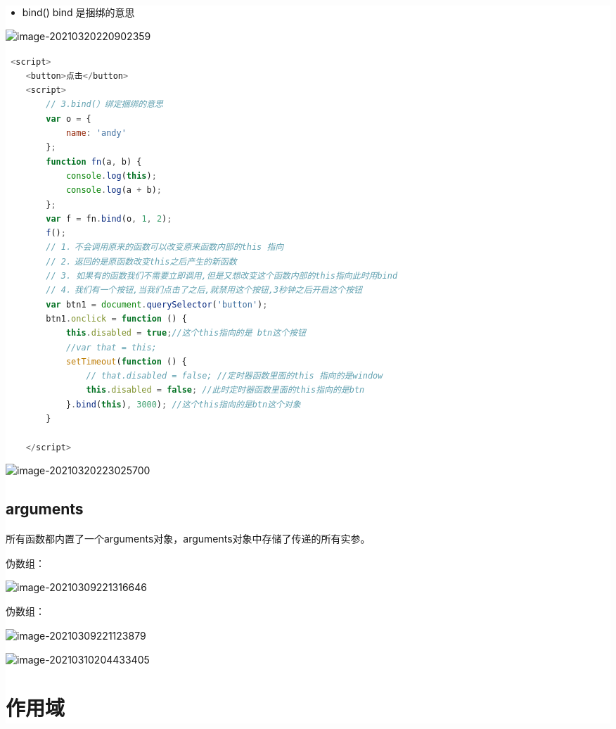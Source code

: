 + bind()    bind 是捆绑的意思

![image-20210320220902359](D:\学习文件\笔记OLY\JavaScript_new\JavaScript.assets\image-20210320220902359.png)

```javascript
 <script>
    <button>点击</button>
    <script>
        // 3.bind(）绑定捆绑的意思
        var o = {
            name: 'andy'
        };
        function fn(a, b) {
            console.log(this);
            console.log(a + b);
        };
        var f = fn.bind(o, 1, 2);
        f();
        // 1．不会调用原来的函数可以改变原来函数内部的this 指向
        // 2．返回的是原函数改变this之后产生的新函数
        // 3. 如果有的函数我们不需要立即调用,但是又想改变这个函数内部的this指向此时用bind
        // 4．我们有一个按钮,当我们点击了之后,就禁用这个按钮,3秒钟之后开启这个按钮
        var btn1 = document.querySelector('button');
        btn1.onclick = function () {
            this.disabled = true;//这个this指向的是 btn这个按钮 
            //var that = this;
            setTimeout(function () {
                // that.disabled = false; //定时器函数里面的this 指向的是window
                this.disabled = false; //此时定时器函数里面的this指向的是btn
            }.bind(this), 3000); //这个this指向的是btn这个对象
        }

    </script>
```

![image-20210320223025700](D:\学习文件\笔记OLY\JavaScript_new\JavaScript.assets\image-20210320223025700.png)

## arguments

所有函数都内置了一个arguments对象，arguments对象中存储了传递的所有实参。

伪数组：

![image-20210309221316646](D:\学习文件\笔记OLY\JavaScript_new\JavaScript.assets\image-20210309221316646.png)

伪数组：

![image-20210309221123879](D:\学习文件\笔记OLY\JavaScript_new\JavaScript.assets\image-20210309221123879.png)

![image-20210310204433405](D:\学习文件\笔记OLY\JavaScript_new\JavaScript.assets\image-20210310204433405.png)

# 作用域
